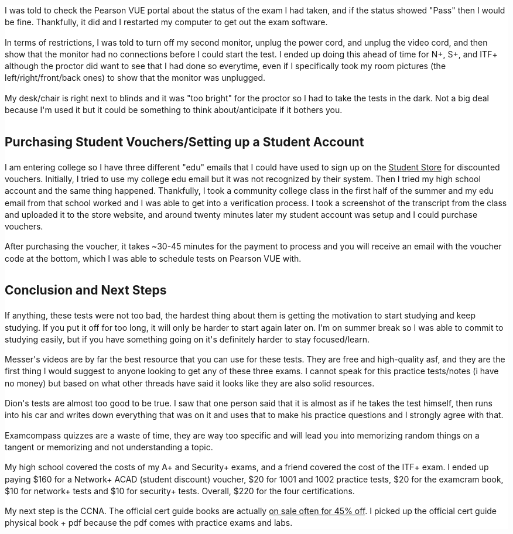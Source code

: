 I was told to check the Pearson VUE portal about the status of the exam I had taken, and if the status showed "Pass" then I would be fine. Thankfully, it did and I restarted my computer to get out the exam software.

In terms of restrictions, I was told to turn off my second monitor, unplug the power cord, and unplug the video cord, and then show that the monitor had no connections before I could start the test. I ended up doing this ahead of time for N+, S+, and ITF+ although the proctor did want to see that I had done so everytime, even if I specifically took my room pictures (the left/right/front/back ones) to show that the monitor was unplugged. 

My desk/chair is right next to blinds and it was "too bright" for the proctor so I had to take the tests in the dark. Not a big deal because I'm used it but it could be something to think about/anticipate if it bothers you.


## Purchasing Student Vouchers/Setting up a Student Account

I am entering college so I have three different "edu" emails that I could have used to sign up on the [Student Store](https://academic-store.comptia.org/) for discounted vouchers. Initially, I tried to use my college edu email but it was not recognized by their system. Then I tried my high school account and the same thing happened. Thankfully, I took a community college class in the first half of the summer and my edu email from that school worked and I was able to get into a verification process. I took a screenshot of the transcript from the class and uploaded it to the store website, and around twenty minutes later my student account was setup and I could purchase vouchers.

After purchasing the voucher, it takes ~30-45 minutes for the payment to process and you will receive an email with the voucher code at the bottom, which I was able to schedule tests on Pearson VUE with.


## Conclusion and Next Steps

If anything, these tests were not too bad, the hardest thing about them is getting the motivation to start studying and keep studying. If you put it off for too long, it will only be harder to start again later on. I'm on summer break so I was able to commit to studying easily, but if you have something going on it's definitely harder to stay focused/learn. 

Messer's videos are by far the best resource that you can use for these tests. They are free and high-quality asf, and they are the first thing I would suggest to anyone looking to get any of these three exams. I cannot speak for this practice tests/notes (i have no money) but based on what other threads have said it looks like they are also solid resources.

Dion's tests are almost too good to be true. I saw that one person said that it is almost as if he takes the test himself, then runs into his car and writes down everything that was on it and uses that to make his practice questions and I strongly agree with that.

Examcompass quizzes are a waste of time, they are way too specific and will lead you into memorizing random things on a tangent or memorizing and not understanding a topic.

My high school covered the costs of my A+ and Security+ exams, and a friend covered the cost of the ITF+ exam. I ended up paying $160 for a Network+ ACAD (student discount) voucher, $20 for 1001 and 1002 practice tests, $20 for the examcram book, $10 for network+ tests and $10 for security+ tests. Overall, $220 for the four certifications.

My next step is the CCNA. The official cert guide books are actually [on sale often for 45% off](https://www.reddit.com/r/ccna/comments/ikncaj/cisco_press_discounted_some_of_their_titles/). I picked up the official cert guide physical book + pdf because the pdf comes with practice exams and labs.
